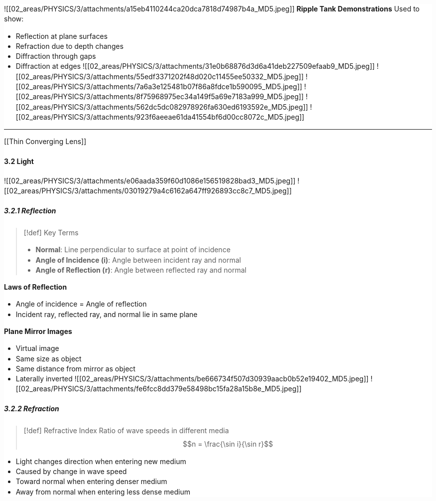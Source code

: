 
![[02_areas/PHYSICS/3/attachments/a15eb4110244ca20dca7818d74987b4a_MD5.jpeg]]
**Ripple Tank Demonstrations**
Used to show:
- Reflection at plane surfaces
- Refraction due to depth changes
- Diffraction through gaps
- Diffraction at edges
![[02_areas/PHYSICS/3/attachments/31e0b68876d3d6a41deb227509efaab9_MD5.jpeg]]
![[02_areas/PHYSICS/3/attachments/55edf3371202f48d020c11455ee50332_MD5.jpeg]]
![[02_areas/PHYSICS/3/attachments/7a6a3e125481b07f86a8fdce1b590095_MD5.jpeg]]
![[02_areas/PHYSICS/3/attachments/8f75968975ec34a149f5a69e7183a999_MD5.jpeg]]
![[02_areas/PHYSICS/3/attachments/562dc5dc082978926fa630ed6193592e_MD5.jpeg]]
![[02_areas/PHYSICS/3/attachments/923f6aeeae61da41554bf6d00cc8072c_MD5.jpeg]]


---

[[Thin Converging Lens]]

#### 3.2 Light
![[02_areas/PHYSICS/3/attachments/e06aada359f60d1086e156519828bad3_MD5.jpeg]]
![[02_areas/PHYSICS/3/attachments/03019279a4c6162a647ff926893cc8c7_MD5.jpeg]]

##### 3.2.1 Reflection
> [!def] Key Terms
> - **Normal**: Line perpendicular to surface at point of incidence
> - **Angle of Incidence (i)**: Angle between incident ray and normal
> - **Angle of Reflection (r)**: Angle between reflected ray and normal

**Laws of Reflection**
- Angle of incidence = Angle of reflection
- Incident ray, reflected ray, and normal lie in same plane

**Plane Mirror Images**
- Virtual image
- Same size as object
- Same distance from mirror as object
- Laterally inverted
![[02_areas/PHYSICS/3/attachments/be666734f507d30939aacb0b52e19402_MD5.jpeg]]
![[02_areas/PHYSICS/3/attachments/fe6fcc8dd379e58498bc15fa28a15b8e_MD5.jpeg]]
##### 3.2.2 Refraction
> [!def] Refractive Index
> Ratio of wave speeds in different media
> $$n = \frac{\sin i}{\sin r}$$

- Light changes direction when entering new medium
- Caused by change in wave speed
- Toward normal when entering denser medium
- Away from normal when entering less dense medium
